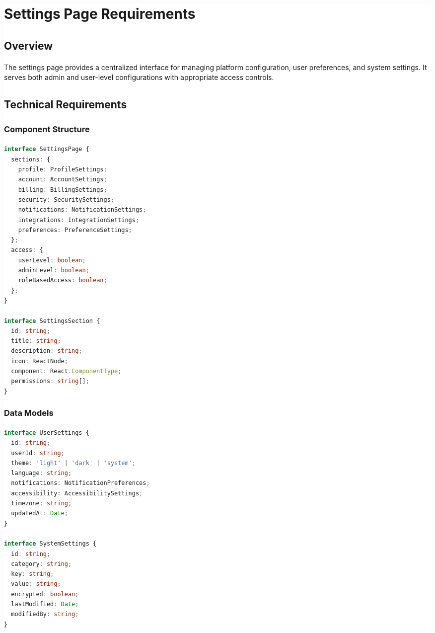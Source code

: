 # Settings Page Requirements

## Overview
The settings page provides a centralized interface for managing platform configuration, user preferences, and system settings. It serves both admin and user-level configurations with appropriate access controls.

## Technical Requirements

### Component Structure
```typescript
interface SettingsPage {
  sections: {
    profile: ProfileSettings;
    account: AccountSettings;
    billing: BillingSettings;
    security: SecuritySettings;
    notifications: NotificationSettings;
    integrations: IntegrationSettings;
    preferences: PreferenceSettings;
  };
  access: {
    userLevel: boolean;
    adminLevel: boolean;
    roleBasedAccess: boolean;
  };
}

interface SettingsSection {
  id: string;
  title: string;
  description: string;
  icon: ReactNode;
  component: React.ComponentType;
  permissions: string[];
}
```

### Data Models
```typescript
interface UserSettings {
  id: string;
  userId: string;
  theme: 'light' | 'dark' | 'system';
  language: string;
  notifications: NotificationPreferences;
  accessibility: AccessibilitySettings;
  timezone: string;
  updatedAt: Date;
}

interface SystemSettings {
  id: string;
  category: string;
  key: string;
  value: string;
  encrypted: boolean;
  lastModified: Date;
  modifiedBy: string;
}
```